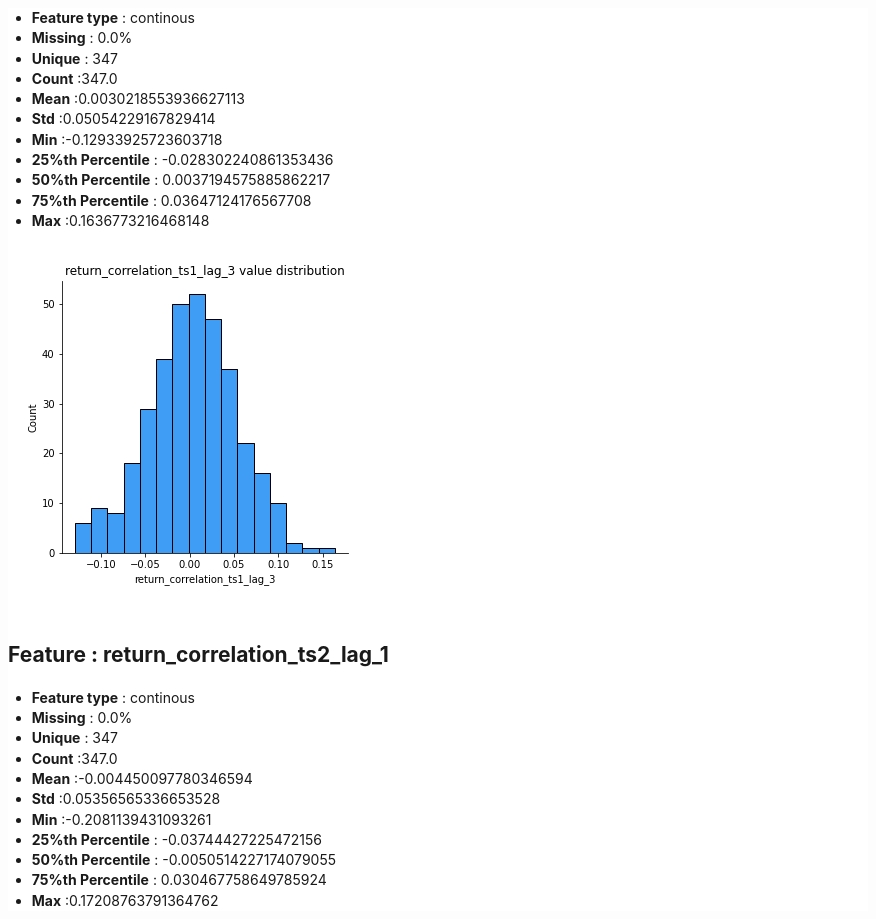 - **Feature type** : continous
- **Missing** : 0.0%
- **Unique** : 347
- **Count** :347.0
- **Mean** :0.0030218553936627113
- **Std** :0.05054229167829414
- **Min** :-0.12933925723603718
- **25%th Percentile** : -0.028302240861353436
- **50%th Percentile** : 0.0037194575885862217
- **75%th Percentile** : 0.03647124176567708
- **Max** :0.1636773216468148

![](return_correlation_ts1_lag_3.png)
## Feature : return_correlation_ts2_lag_1
- **Feature type** : continous
- **Missing** : 0.0%
- **Unique** : 347
- **Count** :347.0
- **Mean** :-0.004450097780346594
- **Std** :0.05356565336653528
- **Min** :-0.2081139431093261
- **25%th Percentile** : -0.03744427225472156
- **50%th Percentile** : -0.0050514227174079055
- **75%th Percentile** : 0.030467758649785924
- **Max** :0.17208763791364762
